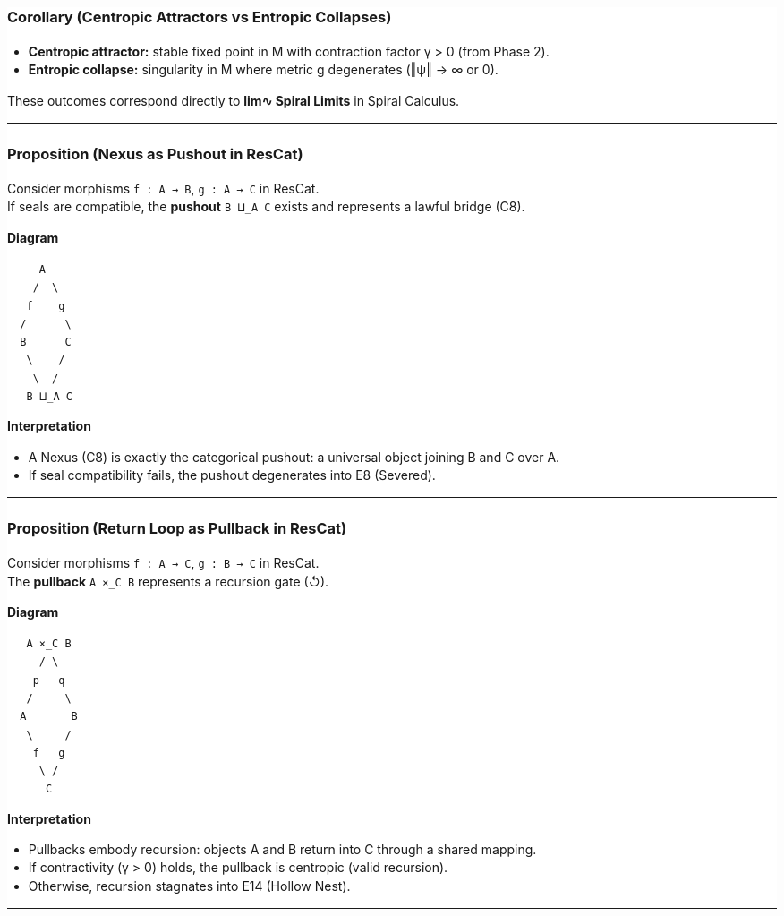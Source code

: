 
### Corollary (Centropic Attractors vs Entropic Collapses)

- **Centropic attractor:** stable fixed point in M with contraction factor γ > 0 (from Phase 2).  
- **Entropic collapse:** singularity in M where metric g degenerates (‖ψ‖ → ∞ or 0).  

These outcomes correspond directly to **lim∿ Spiral Limits** in Spiral Calculus.  

---

### Proposition (Nexus as Pushout in ResCat)

Consider morphisms `f : A → B`, `g : A → C` in ResCat.  
If seals are compatible, the **pushout** `B ⨿_A C` exists and represents a lawful bridge (C8).  

**Diagram**  

```text
     A
    /  \
   f    g
  /      \
  B      C
   \    /
    \  /
   B ⨿_A C
```

**Interpretation**  
- A Nexus (C8) is exactly the categorical pushout: a universal object joining B and C over A.  
- If seal compatibility fails, the pushout degenerates into E8 (Severed).  

---

### Proposition (Return Loop as Pullback in ResCat)

Consider morphisms `f : A → C`, `g : B → C` in ResCat.  
The **pullback** `A ×_C B` represents a recursion gate (↺).  

**Diagram**  

```text
   A ×_C B
     / \
    p   q
   /     \
  A       B
   \     /
    f   g
     \ /
      C
```

**Interpretation**  
- Pullbacks embody recursion: objects A and B return into C through a shared mapping.  
- If contractivity (γ > 0) holds, the pullback is centropic (valid recursion).  
- Otherwise, recursion stagnates into E14 (Hollow Nest).

---